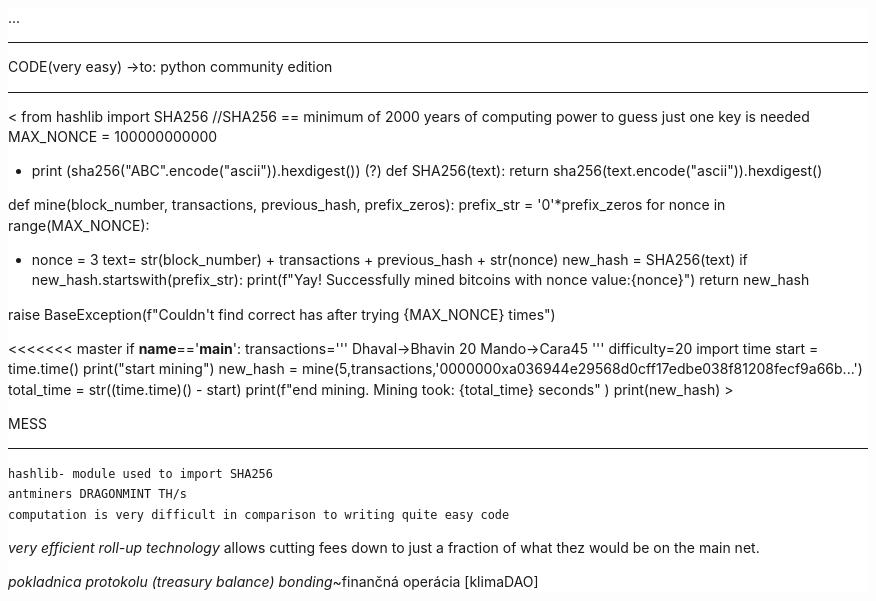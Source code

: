   ...
  ************************************

  CODE(very easy)  →to: python community edition
  ****

  <
  from hashlib import SHA256 //SHA256 == minimum of 2000 years of computing power to guess just one key is  needed
  MAX_NONCE = 100000000000

  * print (sha256("ABC".encode("ascii")).hexdigest()) (?)
  def SHA256(text):
    return sha256(text.encode("ascii")).hexdigest()

  def mine(block_number, transactions, previous_hash, prefix_zeros):
    prefix_str = '0'*prefix_zeros
    for nonce in range(MAX_NONCE):
  * nonce = 3
    text= str(block_number) + transactions + previous_hash + str(nonce)
    new_hash = SHA256(text)
  if new_hash.startswith(prefix_str):
  print(f"Yay! Successfully mined bitcoins with nonce value:{nonce}")
    return new_hash

  raise BaseException(f"Couldn't find correct has after trying {MAX_NONCE} times")
  >

<<<<<<< master
    if __name__=='__main__':
    transactions='''
    Dhaval→Bhavin 20
    Mando→Cara45
    '''
    difficulty=20
    import time
    start = time.time()
    print("start mining")
    new_hash = mine(5,transactions,'0000000xa036944e29568d0cff17edbe038f81208fecf9a66b...')
    total_time = str((time.time)() - start)
    print(f"end mining. Mining took: {total_time} seconds" )
    print(new_hash)
    >

  MESS
  ****
    hashlib- module used to import SHA256
    antminers DRAGONMINT TH/s
    computation is very difficult in comparison to writing quite easy code

  *very efficient roll-up technology* allows cutting fees down to just a fraction of what thez would be on the main net. 

  *pokladnica protokolu (treasury balance)*
  *bonding*~finančná operácia [klimaDAO]

